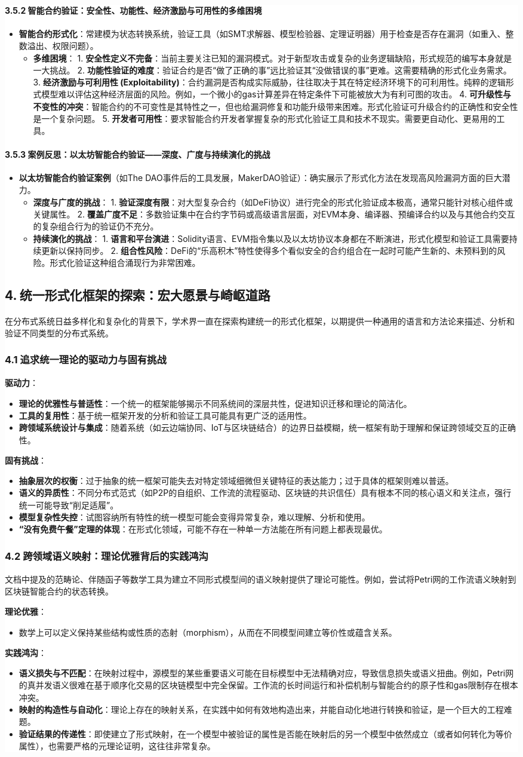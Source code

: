 #### 3.5.2 智能合约验证：安全性、功能性、经济激励与可用性的多维困境

- **智能合约形式化**：常建模为状态转换系统，验证工具（如SMT求解器、模型检验器、定理证明器）用于检查是否存在漏洞（如重入、整数溢出、权限问题）。
  - **多维困境**：
        1. **安全性定义不完备**：当前主要关注已知的漏洞模式。对于新型攻击或复杂的业务逻辑缺陷，形式规范的编写本身就是一大挑战。
        2. **功能性验证的难度**：验证合约是否“做了正确的事”远比验证其“没做错误的事”更难。这需要精确的形式化业务需求。
        3. **经济激励与可利用性 (Exploitability)**：合约漏洞是否构成实际威胁，往往取决于其在特定经济环境下的可利用性。纯粹的逻辑形式模型难以评估这种经济层面的风险。例如，一个微小的gas计算差异在特定条件下可能被放大为有利可图的攻击。
        4. **可升级性与不变性的冲突**：智能合约的不可变性是其特性之一，但也给漏洞修复和功能升级带来困难。形式化验证可升级合约的正确性和安全性是一个复杂问题。
        5. **开发者可用性**：要求智能合约开发者掌握复杂的形式化验证工具和技术不现实。需要更自动化、更易用的工具。

#### 3.5.3 案例反思：以太坊智能合约验证——深度、广度与持续演化的挑战

- **以太坊智能合约验证案例**（如The DAO事件后的工具发展，MakerDAO验证）：确实展示了形式化方法在发现高风险漏洞方面的巨大潜力。
  - **深度与广度的挑战**：
        1. **验证深度有限**：对大型复杂合约（如DeFi协议）进行完全的形式化验证成本极高，通常只能针对核心组件或关键属性。
        2. **覆盖广度不足**：多数验证集中在合约字节码或高级语言层面，对EVM本身、编译器、预编译合约以及与其他合约交互的复杂组合行为的验证仍不充分。
  - **持续演化的挑战**：
        1. **语言和平台演进**：Solidity语言、EVM指令集以及以太坊协议本身都在不断演进，形式化模型和验证工具需要持续更新以保持同步。
        2. **组合性风险**：DeFi的“乐高积木”特性使得多个看似安全的合约组合在一起时可能产生新的、未预料到的风险。形式化验证这种组合涌现行为非常困难。

## 4. 统一形式化框架的探索：宏大愿景与崎岖道路

在分布式系统日益多样化和复杂化的背景下，学术界一直在探索构建统一的形式化框架，以期提供一种通用的语言和方法论来描述、分析和验证不同类型的分布式系统。

### 4.1 追求统一理论的驱动力与固有挑战

**驱动力**：

- **理论的优雅性与普适性**：一个统一的框架能够揭示不同系统间的深层共性，促进知识迁移和理论的简洁化。
- **工具的复用性**：基于统一框架开发的分析和验证工具可能具有更广泛的适用性。
- **跨领域系统设计与集成**：随着系统（如云边端协同、IoT与区块链结合）的边界日益模糊，统一框架有助于理解和保证跨领域交互的正确性。

**固有挑战**：

- **抽象层次的权衡**：过于抽象的统一框架可能失去对特定领域细微但关键特征的表达能力；过于具体的框架则难以普适。
- **语义的异质性**：不同分布式范式（如P2P的自组织、工作流的流程驱动、区块链的共识信任）具有根本不同的核心语义和关注点，强行统一可能导致“削足适履”。
- **模型复杂性失控**：试图容纳所有特性的统一模型可能会变得异常复杂，难以理解、分析和使用。
- **“没有免费午餐”定理的体现**：在形式化领域，可能不存在一种单一方法能在所有问题上都表现最优。

### 4.2 跨领域语义映射：理论优雅背后的实践鸿沟

文档中提及的范畴论、伴随函子等数学工具为建立不同形式模型间的语义映射提供了理论可能性。例如，尝试将Petri网的工作流语义映射到区块链智能合约的状态转换。

**理论优雅**：

- 数学上可以定义保持某些结构或性质的态射（morphism），从而在不同模型间建立等价性或蕴含关系。

**实践鸿沟**：

- **语义损失与不匹配**：在映射过程中，源模型的某些重要语义可能在目标模型中无法精确对应，导致信息损失或语义扭曲。例如，Petri网的真并发语义很难在基于顺序化交易的区块链模型中完全保留。工作流的长时间运行和补偿机制与智能合约的原子性和gas限制存在根本冲突。
- **映射的构造性与自动化**：理论上存在的映射关系，在实践中如何有效地构造出来，并能自动化地进行转换和验证，是一个巨大的工程难题。
- **验证结果的传递性**：即使建立了形式映射，在一个模型中被验证的属性是否能在映射后的另一个模型中依然成立（或者如何转化为等价属性），也需要严格的元理论证明，这往往非常复杂。
